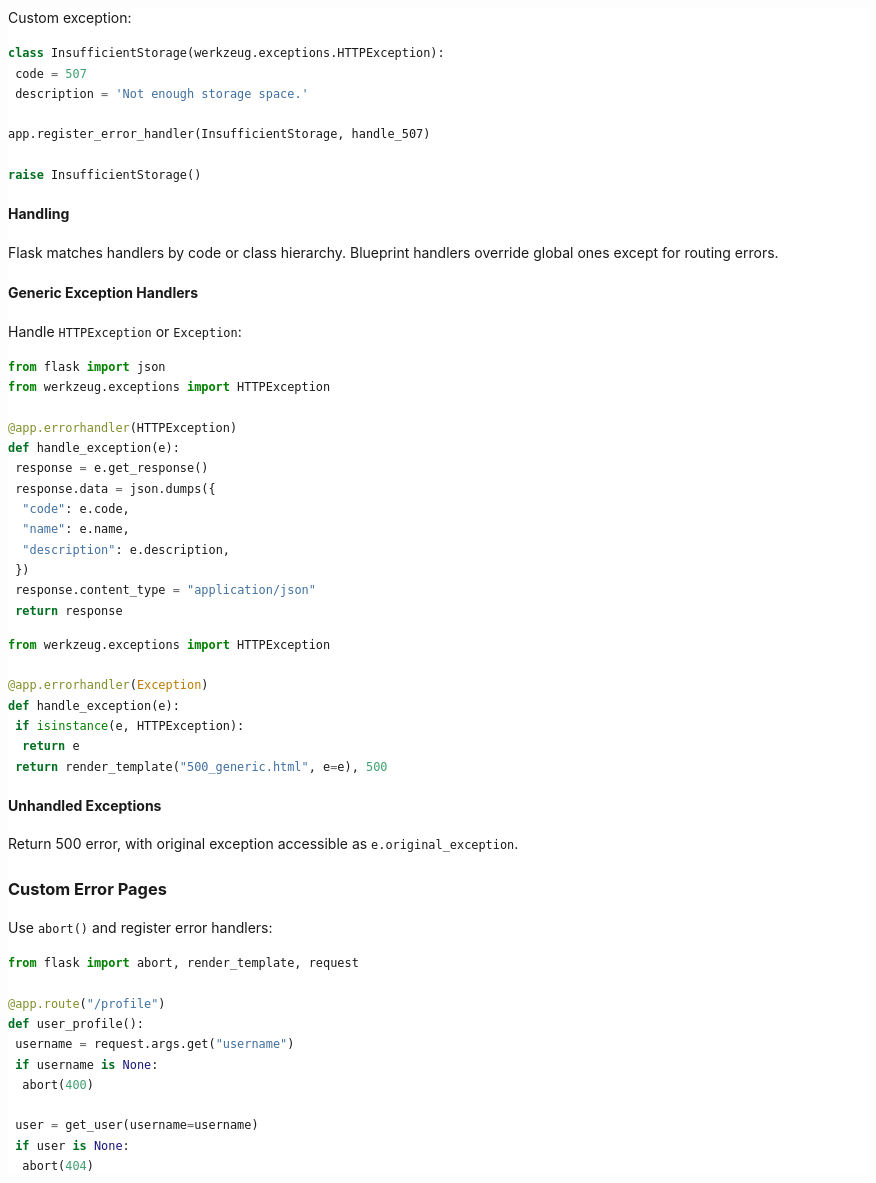 Custom exception:

```py
class InsufficientStorage(werkzeug.exceptions.HTTPException):
 code = 507
 description = 'Not enough storage space.'

app.register_error_handler(InsufficientStorage, handle_507)

raise InsufficientStorage()
```

#### Handling

Flask matches handlers by code or class hierarchy. Blueprint handlers override global ones except for routing errors.

#### Generic Exception Handlers

Handle `HTTPException` or `Exception`:

```py
from flask import json
from werkzeug.exceptions import HTTPException

@app.errorhandler(HTTPException)
def handle_exception(e):
 response = e.get_response()
 response.data = json.dumps({
  "code": e.code,
  "name": e.name,
  "description": e.description,
 })
 response.content_type = "application/json"
 return response
```

```py
from werkzeug.exceptions import HTTPException

@app.errorhandler(Exception)
def handle_exception(e):
 if isinstance(e, HTTPException):
  return e
 return render_template("500_generic.html", e=e), 500
```

#### Unhandled Exceptions

Return 500 error, with original exception accessible as `e.original_exception`.

### Custom Error Pages

Use `abort()` and register error handlers:

```py
from flask import abort, render_template, request

@app.route("/profile")
def user_profile():
 username = request.args.get("username")
 if username is None:
  abort(400)

 user = get_user(username=username)
 if user is None:
  abort(404)

```